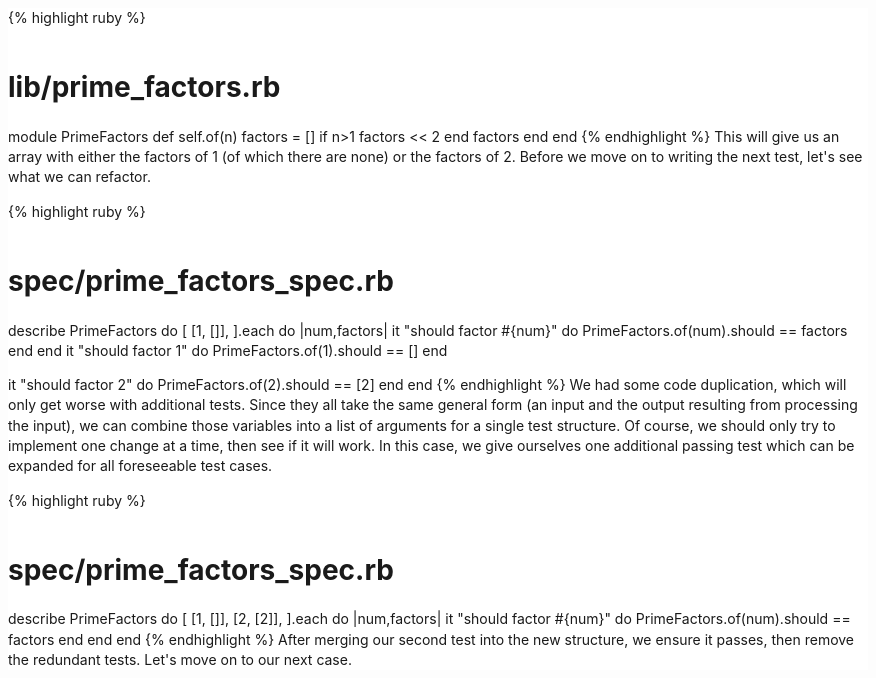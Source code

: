 {% highlight ruby %}
# lib/prime_factors.rb

module PrimeFactors
  def self.of(n)
    factors = []
    if n>1
      factors << 2
    end
    factors
  end
end
{% endhighlight %}
This will give us an array with either the factors of 1 (of which there are none) or the factors of 2. Before we move on to writing the next test, let's see what we can refactor.

{% highlight ruby %}
# spec/prime_factors_spec.rb

describe PrimeFactors do
  [
    [1, []],
  ].each do |num,factors|
    it "should factor #{num}" do
      PrimeFactors.of(num).should == factors
    end
  end
  it "should factor 1" do
    PrimeFactors.of(1).should == []
  end

  it "should factor 2" do
    PrimeFactors.of(2).should == [2]
  end
end
{% endhighlight %}
We had some code duplication, which will only get worse with additional tests. Since they all take the same general form (an input and the output resulting from processing the input), we can combine those variables into a list of arguments for a single test structure. Of course, we should only try to implement one change at a time, then see if it will work. In this case, we give ourselves one additional passing test which can be expanded for all foreseeable test cases.

{% highlight ruby %}
# spec/prime_factors_spec.rb

describe PrimeFactors do
  [
    [1, []],
    [2, [2]],
  ].each do |num,factors|
    it "should factor #{num}" do
      PrimeFactors.of(num).should == factors
    end
  end
end
{% endhighlight %}
After merging our second test into the new structure, we ensure it passes, then remove the redundant tests. Let's move on to our next case.
